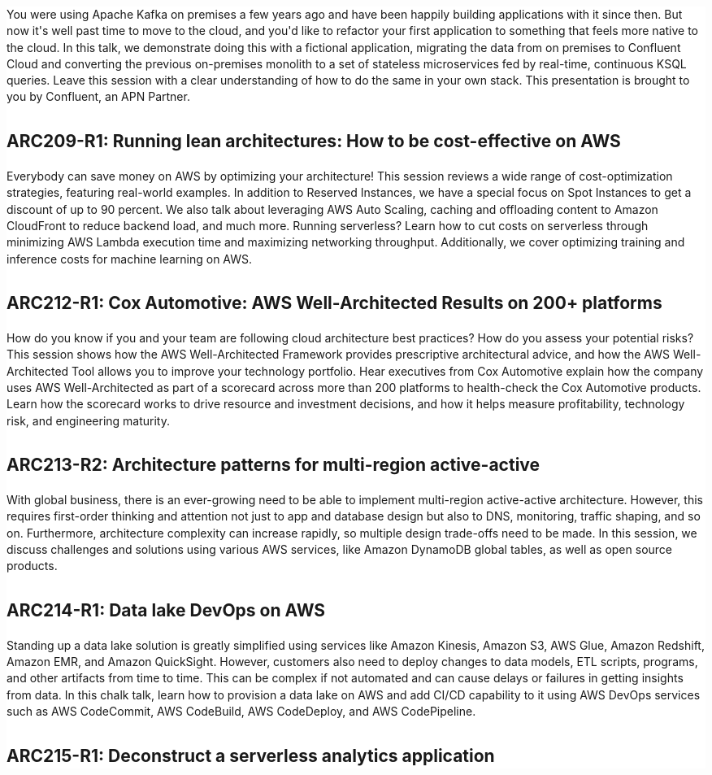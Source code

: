 You were using Apache Kafka on premises a few years ago and have been happily building applications with it since then. But now it's well past time to move to the cloud, and you'd like to refactor your first application to something that feels more native to the cloud. In this talk, we demonstrate doing this with a fictional application, migrating the data from on premises to Confluent Cloud and converting the previous on-premises monolith to a set of stateless microservices fed by real-time, continuous KSQL queries. Leave this session with a clear understanding of how to do the same in your own stack. This presentation is brought to you by Confluent, an APN Partner.

## ARC209-R1: Running lean architectures: How to be cost-effective on AWS   

Everybody can save money on AWS by optimizing your architecture! This session reviews a wide range of cost-optimization strategies, featuring real-world examples. In addition to Reserved Instances, we have a special focus on Spot Instances to get a discount of up to 90 percent. We also talk about leveraging AWS Auto Scaling, caching and offloading content to Amazon CloudFront to reduce backend load, and much more. Running serverless? Learn how to cut costs on serverless through minimizing AWS Lambda execution time and maximizing networking throughput. Additionally, we cover optimizing training and inference costs for machine learning on AWS.

## ARC212-R1: Cox Automotive: AWS Well-Architected Results on 200+ platforms   

How do you know if you and your team are following cloud architecture best practices? How do you assess your potential risks? This session shows how the AWS Well-Architected Framework provides prescriptive architectural advice, and how the AWS Well-Architected Tool allows you to improve your technology portfolio. Hear executives from Cox Automotive explain how the company uses AWS Well-Architected as part of a scorecard across more than 200 platforms to health-check the Cox Automotive products. Learn how the scorecard works to drive resource and investment decisions, and how it helps measure profitability, technology risk, and engineering maturity.

## ARC213-R2: Architecture patterns for multi-region active-active   

With global business, there is an ever-growing need to be able to implement multi-region active-active architecture. However, this requires first-order thinking and attention not just to app and database design but also to DNS, monitoring, traffic shaping, and so on. Furthermore, architecture complexity can increase rapidly, so multiple design trade-offs need to be made. In this session, we discuss challenges and solutions using various AWS services, like Amazon DynamoDB global tables, as well as open source products.

## ARC214-R1: Data lake DevOps on AWS 

Standing up a data lake solution is greatly simplified using services like Amazon Kinesis, Amazon S3, AWS Glue, Amazon Redshift, Amazon EMR, and Amazon QuickSight. However, customers also need to deploy changes to data models, ETL scripts, programs, and other artifacts from time to time. This can be complex if not automated and can cause delays or failures in getting insights from data. In this chalk talk, learn how to provision a data lake on AWS and add CI/CD capability to it using AWS DevOps services such as AWS CodeCommit, AWS CodeBuild, AWS CodeDeploy, and AWS CodePipeline.

## ARC215-R1: Deconstruct a serverless analytics application 
